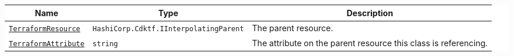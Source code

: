 | **Name** | **Type** | **Description** |
| --- | --- | --- |
| <code><a href="#@cdktf/provider-gitlab.dataGitlabProject.DataGitlabProjectPushRulesOutputReference.Initializer.parameter.terraformResource">TerraformResource</a></code> | <code>HashiCorp.Cdktf.IInterpolatingParent</code> | The parent resource. |
| <code><a href="#@cdktf/provider-gitlab.dataGitlabProject.DataGitlabProjectPushRulesOutputReference.Initializer.parameter.terraformAttribute">TerraformAttribute</a></code> | <code>string</code> | The attribute on the parent resource this class is referencing. |
